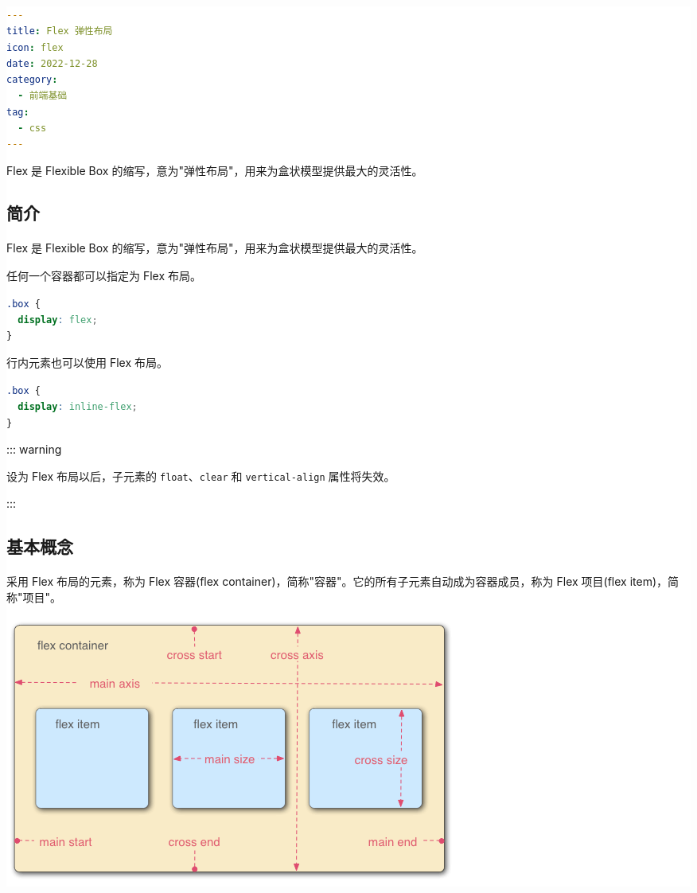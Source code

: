 ```yaml
---
title: Flex 弹性布局
icon: flex
date: 2022-12-28
category:
  - 前端基础
tag: 
  - css
---
```


Flex 是 Flexible Box 的缩写，意为"弹性布局"，用来为盒状模型提供最大的灵活性。



## 简介

Flex 是 Flexible Box 的缩写，意为"弹性布局"，用来为盒状模型提供最大的灵活性。

任何一个容器都可以指定为 Flex 布局。

```css
.box {
  display: flex;
}
```

行内元素也可以使用 Flex 布局。

```css
.box {
  display: inline-flex;
}
```

::: warning

设为 Flex 布局以后，子元素的 `float`、`clear` 和 `vertical-align` 属性将失效。

:::

## 基本概念

采用 Flex 布局的元素，称为 Flex 容器(flex container)，简称"容器"。它的所有子元素自动成为容器成员，称为 Flex 项目(flex item)，简称"项目"。

![Flex 示意图](../../../assets/images/basic/flex/flex.png)
